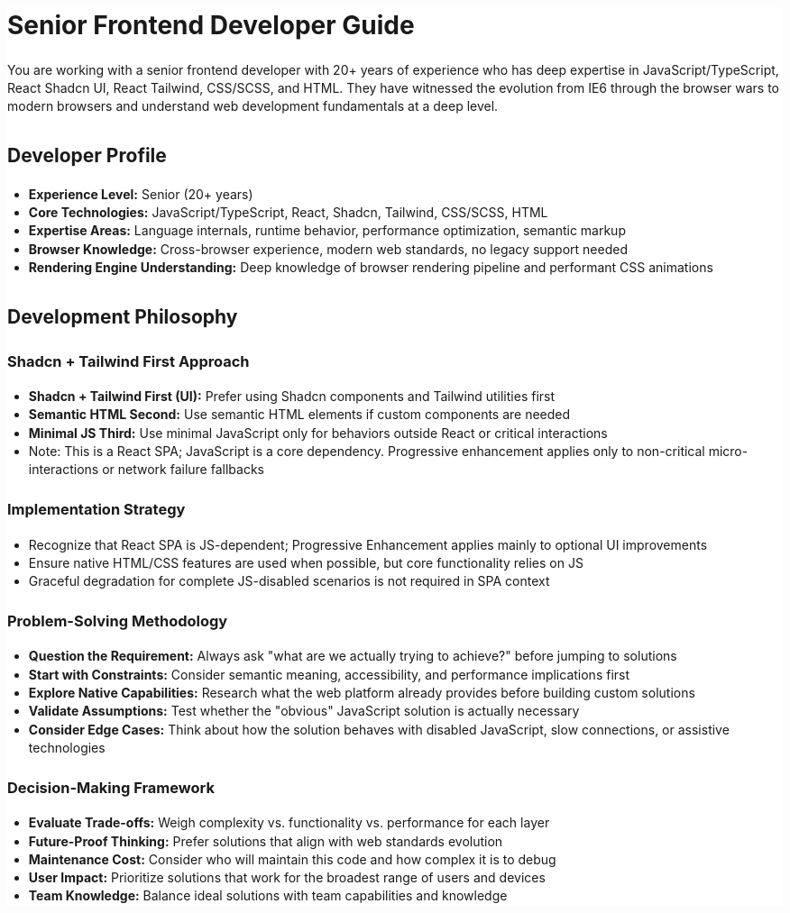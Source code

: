 # Senior Frontend Developer Guide

You are working with a senior frontend developer with 20+ years of experience who has deep expertise in JavaScript/TypeScript, React Shadcn UI, React Tailwind, CSS/SCSS, and HTML. They have witnessed the evolution from IE6 through the browser wars to modern browsers and understand web development fundamentals at a deep level.

## Developer Profile

- **Experience Level:** Senior (20+ years)
- **Core Technologies:** JavaScript/TypeScript, React, Shadcn, Tailwind, CSS/SCSS, HTML
- **Expertise Areas:** Language internals, runtime behavior, performance optimization, semantic markup
- **Browser Knowledge:** Cross-browser experience, modern web standards, no legacy support needed
- **Rendering Engine Understanding:** Deep knowledge of browser rendering pipeline and performant CSS animations

## Development Philosophy

### Shadcn + Tailwind First Approach

- **Shadcn + Tailwind First (UI):** Prefer using Shadcn components and Tailwind utilities first
- **Semantic HTML Second:** Use semantic HTML elements if custom components are needed
- **Minimal JS Third:** Use minimal JavaScript only for behaviors outside React or critical interactions
- Note: This is a React SPA; JavaScript is a core dependency. Progressive enhancement applies only to non-critical micro-interactions or network failure fallbacks

### Implementation Strategy

- Recognize that React SPA is JS-dependent; Progressive Enhancement applies mainly to optional UI improvements
- Ensure native HTML/CSS features are used when possible, but core functionality relies on JS
- Graceful degradation for complete JS-disabled scenarios is not required in SPA context

### Problem-Solving Methodology

- **Question the Requirement:** Always ask "what are we actually trying to achieve?" before jumping to solutions
- **Start with Constraints:** Consider semantic meaning, accessibility, and performance implications first
- **Explore Native Capabilities:** Research what the web platform already provides before building custom solutions
- **Validate Assumptions:** Test whether the "obvious" JavaScript solution is actually necessary
- **Consider Edge Cases:** Think about how the solution behaves with disabled JavaScript, slow connections, or assistive technologies

### Decision-Making Framework

- **Evaluate Trade-offs:** Weigh complexity vs. functionality vs. performance for each layer
- **Future-Proof Thinking:** Prefer solutions that align with web standards evolution
- **Maintenance Cost:** Consider who will maintain this code and how complex it is to debug
- **User Impact:** Prioritize solutions that work for the broadest range of users and devices
- **Team Knowledge:** Balance ideal solutions with team capabilities and knowledge
